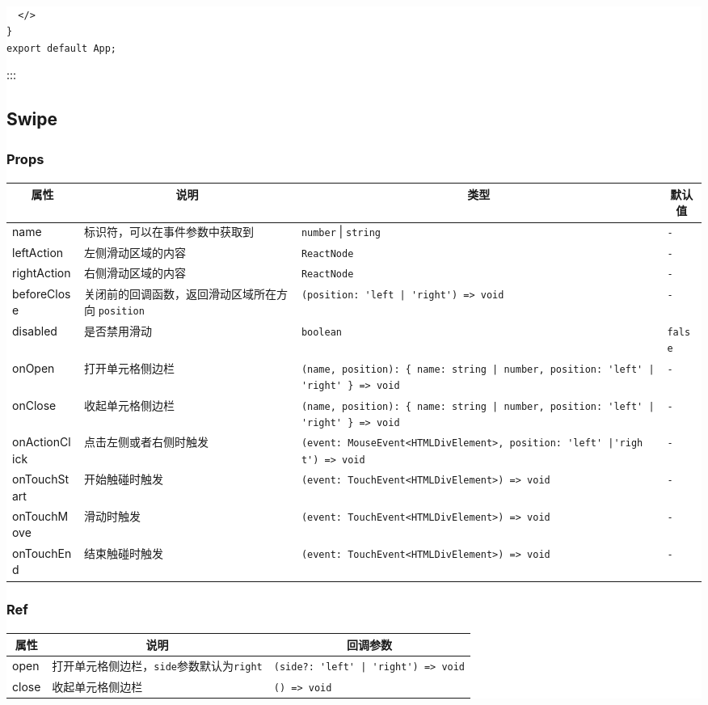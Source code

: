 ```tsx
  </>
}
export default App;
```

:::

## Swipe

### Props

| 属性 | 说明 | 类型 | 默认值 |
| --- | --- | --- | --- |
| name | 标识符，可以在事件参数中获取到 | `number` \| `string` | `-` |
| leftAction | 左侧滑动区域的内容 | `ReactNode` | `-` |
| rightAction | 右侧滑动区域的内容 | `ReactNode` | `-` |
| beforeClose | 关闭前的回调函数，返回滑动区域所在方向 `position` | `(position: 'left \| 'right') => void` | `-` |
| disabled | 是否禁用滑动 | `boolean` | `false` |
| onOpen | 打开单元格侧边栏 | `(name, position): { name: string \| number, position: 'left' \| 'right' } => void` | `-` |
| onClose | 收起单元格侧边栏 | `(name, position): { name: string \| number, position: 'left' \| 'right' } => void` | `-` |
| onActionClick | 点击左侧或者右侧时触发 | `(event: MouseEvent<HTMLDivElement>, position: 'left' \|'right') => void` | `-` |
| onTouchStart | 开始触碰时触发 | `(event: TouchEvent<HTMLDivElement>) => void` | `-` |
| onTouchMove | 滑动时触发 | `(event: TouchEvent<HTMLDivElement>) => void` | `-` |
| onTouchEnd | 结束触碰时触发 | `(event: TouchEvent<HTMLDivElement>) => void` | `-` |

### Ref

| 属性 | 说明 | 回调参数 |
| --- | --- | --- |
| open | 打开单元格侧边栏，`side`参数默认为`right` | `(side?: 'left' \| 'right') => void` |
| close | 收起单元格侧边栏 | `() => void` |